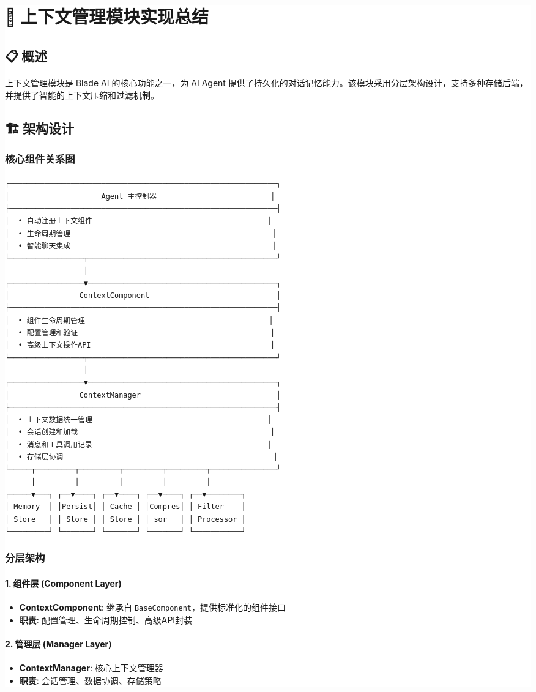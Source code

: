 # 🧠 上下文管理模块实现总结

## 📋 概述

上下文管理模块是 Blade AI 的核心功能之一，为 AI Agent 提供了持久化的对话记忆能力。该模块采用分层架构设计，支持多种存储后端，并提供了智能的上下文压缩和过滤机制。

## 🏗️ 架构设计

### 核心组件关系图

```
┌─────────────────────────────────────────────────────────────┐
│                     Agent 主控制器                          │
├─────────────────────────────────────────────────────────────┤
│  • 自动注册上下文组件                                        │
│  • 生命周期管理                                              │
│  • 智能聊天集成                                              │
└─────────────────┬───────────────────────────────────────────┘
                  │
┌─────────────────▼───────────────────────────────────────────┐
│                ContextComponent                             │
├─────────────────────────────────────────────────────────────┤
│  • 组件生命周期管理                                          │
│  • 配置管理和验证                                            │
│  • 高级上下文操作API                                         │
└─────────────────┬───────────────────────────────────────────┘
                  │
┌─────────────────▼───────────────────────────────────────────┐
│                ContextManager                               │
├─────────────────────────────────────────────────────────────┤
│  • 上下文数据统一管理                                        │
│  • 会话创建和加载                                            │
│  • 消息和工具调用记录                                        │
│  • 存储层协调                                                │
└─────┬─────────┬─────────┬─────────┬─────────┬───────────────┘
      │         │         │         │         │
┌─────▼───┐ ┌──▼────┐ ┌──▼────┐ ┌──▼────┐ ┌──▼────────┐
│ Memory  │ │Persist│ │ Cache │ │Compres│ │ Filter    │
│ Store   │ │ Store │ │ Store │ │ sor   │ │ Processor │
└─────────┘ └───────┘ └───────┘ └───────┘ └───────────┘
```

### 分层架构

#### 1. **组件层 (Component Layer)**
- **ContextComponent**: 继承自 `BaseComponent`，提供标准化的组件接口
- **职责**: 配置管理、生命周期控制、高级API封装

#### 2. **管理层 (Manager Layer)**
- **ContextManager**: 核心上下文管理器
- **职责**: 会话管理、数据协调、存储策略
